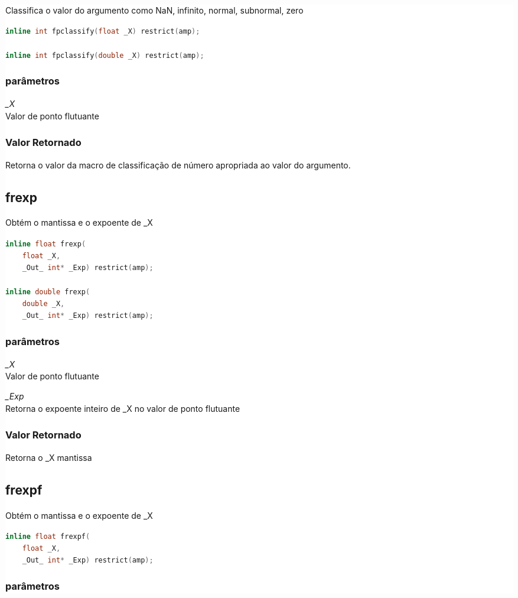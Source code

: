 Classifica o valor do argumento como NaN, infinito, normal, subnormal, zero

```cpp
inline int fpclassify(float _X) restrict(amp);

inline int fpclassify(double _X) restrict(amp);
```

### <a name="parameters"></a>parâmetros

*_X*<br/>
Valor de ponto flutuante

### <a name="return-value"></a>Valor Retornado

Retorna o valor da macro de classificação de número apropriada ao valor do argumento.

## <a name="frexp"></a><a name="frexp"></a> frexp

Obtém o mantissa e o expoente de _X

```cpp
inline float frexp(
    float _X,
    _Out_ int* _Exp) restrict(amp);

inline double frexp(
    double _X,
    _Out_ int* _Exp) restrict(amp);
```

### <a name="parameters"></a>parâmetros

*_X*<br/>
Valor de ponto flutuante

*_Exp*<br/>
Retorna o expoente inteiro de _X no valor de ponto flutuante

### <a name="return-value"></a>Valor Retornado

Retorna o _X mantissa

## <a name="frexpf"></a><a name="frexpf"></a> frexpf

Obtém o mantissa e o expoente de _X

```cpp
inline float frexpf(
    float _X,
    _Out_ int* _Exp) restrict(amp);
```

### <a name="parameters"></a>parâmetros
